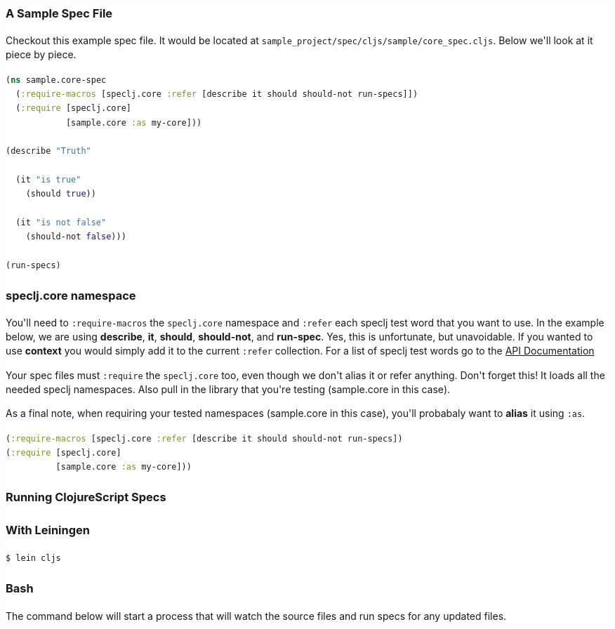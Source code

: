 
### A Sample Spec File
Checkout this example spec file. It would be located at `sample_project/spec/cljs/sample/core_spec.cljs`.  Below we'll look at it piece by piece.

```clojure
(ns sample.core-spec
  (:require-macros [speclj.core :refer [describe it should should-not run-specs]])
  (:require [speclj.core]
            [sample.core :as my-core]))

(describe "Truth"

  (it "is true"
    (should true))

  (it "is not false"
    (should-not false)))

(run-specs)
```

### speclj.core namespace

You'll need to `:require-macros` the `speclj.core` namespace and `:refer` each speclj test word that you want to use.  In the example below, we are using __describe__, __it__, __should__, __should-not__, and __run-spec__.  Yes, this is unfortunate, but unavoidable.  If you wanted to use __context__ you would simply add it to the current `:refer` collection.  For a list of speclj test words go to the [API Documentation](http://micahmartin.com/speclj/speclj.core.html)

Your spec files must `:require` the `speclj.core` too, even though we don't alias it or refer anything. Don't forget this! It loads all the needed speclj namespaces. Also pull in the library that you're testing (sample.core in this case).

As a final note, when requiring your tested namespaces (sample.core in this case), you'll probabaly want to __alias__ it using `:as`.

```clojure
(:require-macros [speclj.core :refer [describe it should should-not run-specs])
(:require [speclj.core]
          [sample.core :as my-core]))
```

### Running ClojureScript Specs

### With Leiningen

```bash
$ lein cljs
```

### Bash
The command below will start a process that will watch the source files and run specs for any updated files.
